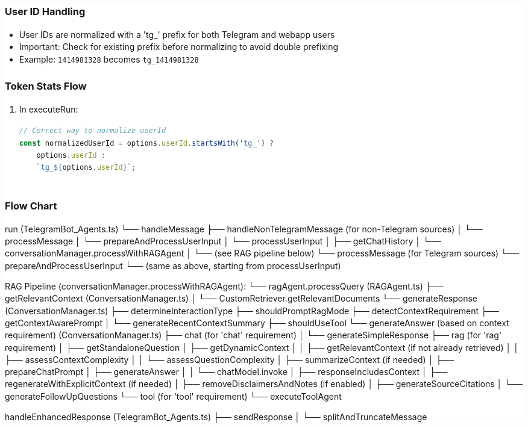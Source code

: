 ### User ID Handling
- User IDs are normalized with a 'tg_' prefix for both Telegram and webapp users
- Important: Check for existing prefix before normalizing to avoid double prefixing
- Example: `1414981328` becomes `tg_1414981328`

### Token Stats Flow
1. In executeRun:
   ```typescript
   // Correct way to normalize userId
   const normalizedUserId = options.userId.startsWith('tg_') ? 
       options.userId : 
       `tg_${options.userId}`;
       
### Flow Chart

run (TelegramBot_Agents.ts)
└── handleMessage
    ├── handleNonTelegramMessage (for non-Telegram sources)
    │   └── processMessage
    │       └── prepareAndProcessUserInput
    │           └── processUserInput
    │               ├── getChatHistory
    │               └── conversationManager.processWithRAGAgent
    │                   └── (see RAG pipeline below)
    └── processMessage (for Telegram sources)
        └── prepareAndProcessUserInput
            └── (same as above, starting from processUserInput)

RAG Pipeline (conversationManager.processWithRAGAgent):
└── ragAgent.processQuery (RAGAgent.ts)
    ├── getRelevantContext (ConversationManager.ts)
    │   └── CustomRetriever.getRelevantDocuments
    └── generateResponse (ConversationManager.ts)
        ├── determineInteractionType
        ├── shouldPromptRagMode
        ├── detectContextRequirement
        ├── getContextAwarePrompt
        │   └── generateRecentContextSummary
        ├── shouldUseTool
        └── generateAnswer (based on context requirement) (ConversationManager.ts)
            ├── chat (for 'chat' requirement)
            │   └── generateSimpleResponse
            ├── rag (for 'rag' requirement)
            │   ├── getStandaloneQuestion
            │   ├── getDynamicContext
            │   │   ├── getRelevantContext (if not already retrieved)
            │   │   ├── assessContextComplexity
            │   │   └── assessQuestionComplexity
            │   ├── summarizeContext (if needed)
            │   ├── prepareChatPrompt
            │   ├── generateAnswer
            │   │   └── chatModel.invoke
            │   ├── responseIncludesContext
            │   ├── regenerateWithExplicitContext (if needed)
            │   ├── removeDisclaimersAndNotes (if enabled)
            │   ├── generateSourceCitations
            │   └── generateFollowUpQuestions
            └── tool (for 'tool' requirement)
                └── executeToolAgent

handleEnhancedResponse (TelegramBot_Agents.ts)
├── sendResponse
│   └── splitAndTruncateMessage
   ```